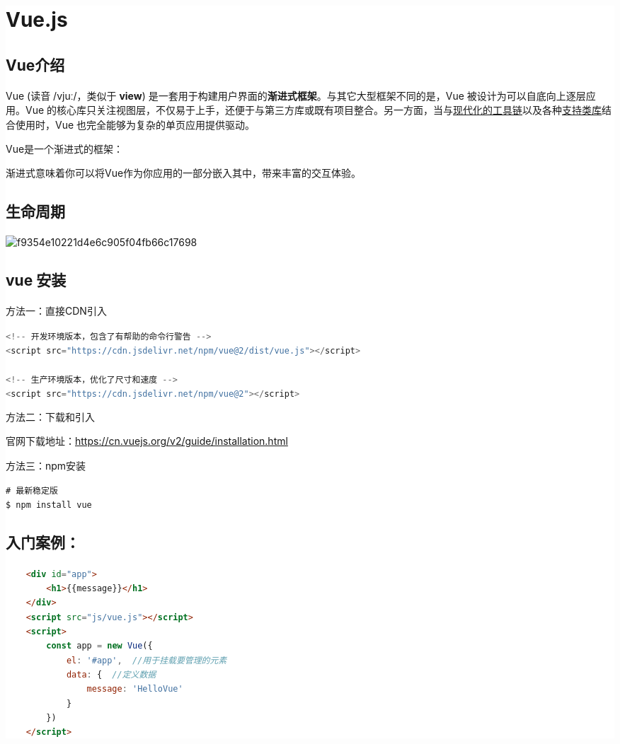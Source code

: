# Vue.js

## Vue介绍

Vue (读音 /vjuː/，类似于 **view**) 是一套用于构建用户界面的**渐进式框架**。与其它大型框架不同的是，Vue 被设计为可以自底向上逐层应用。Vue 的核心库只关注视图层，不仅易于上手，还便于与第三方库或既有项目整合。另一方面，当与[现代化的工具链](https://cn.vuejs.org/v2/guide/single-file-components.html)以及各种[支持类库](https://github.com/vuejs/awesome-vue#libraries--plugins)结合使用时，Vue 也完全能够为复杂的单页应用提供驱动。

Vue是一个渐进式的框架：

渐进式意味着你可以将Vue作为你应用的一部分嵌入其中，带来丰富的交互体验。

## 生命周期

![f9354e10221d4e6c905f04fb66c17698](https://trpora-1300527744.cos.ap-chongqing.myqcloud.com/img/f9354e10221d4e6c905f04fb66c17698.png)

## vue 安装

方法一：直接CDN引入

```javascript
<!-- 开发环境版本，包含了有帮助的命令行警告 -->
<script src="https://cdn.jsdelivr.net/npm/vue@2/dist/vue.js"></script>

<!-- 生产环境版本，优化了尺寸和速度 -->
<script src="https://cdn.jsdelivr.net/npm/vue@2"></script>
```

方法二：下载和引入

官网下载地址：https://cn.vuejs.org/v2/guide/installation.html

方法三：npm安装

```shell
# 最新稳定版
$ npm install vue
```

## 入门案例：

```html
    <div id="app">
        <h1>{{message}}</h1>
    </div>
    <script src="js/vue.js"></script>
    <script>
        const app = new Vue({
            el: '#app',  //用于挂载要管理的元素
            data: {  //定义数据
                message: 'HelloVue'
            }
        })
    </script>
```
